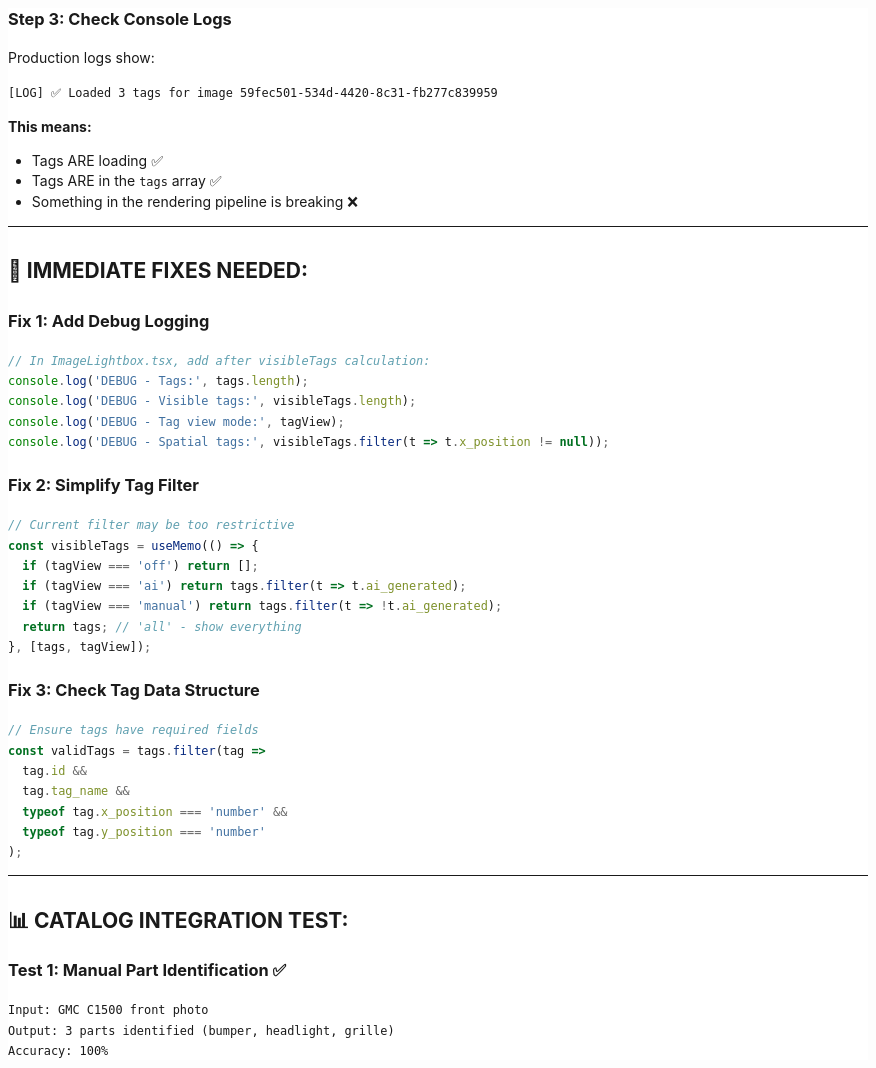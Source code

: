 ### **Step 3: Check Console Logs**

Production logs show:
```
[LOG] ✅ Loaded 3 tags for image 59fec501-534d-4420-8c31-fb277c839959
```

**This means:**
- Tags ARE loading ✅
- Tags ARE in the `tags` array ✅
- Something in the rendering pipeline is breaking ❌

---

## 🔧 **IMMEDIATE FIXES NEEDED:**

### **Fix 1: Add Debug Logging**
```typescript
// In ImageLightbox.tsx, add after visibleTags calculation:
console.log('DEBUG - Tags:', tags.length);
console.log('DEBUG - Visible tags:', visibleTags.length);
console.log('DEBUG - Tag view mode:', tagView);
console.log('DEBUG - Spatial tags:', visibleTags.filter(t => t.x_position != null));
```

### **Fix 2: Simplify Tag Filter**
```typescript
// Current filter may be too restrictive
const visibleTags = useMemo(() => {
  if (tagView === 'off') return [];
  if (tagView === 'ai') return tags.filter(t => t.ai_generated);
  if (tagView === 'manual') return tags.filter(t => !t.ai_generated);
  return tags; // 'all' - show everything
}, [tags, tagView]);
```

### **Fix 3: Check Tag Data Structure**
```typescript
// Ensure tags have required fields
const validTags = tags.filter(tag => 
  tag.id && 
  tag.tag_name &&
  typeof tag.x_position === 'number' &&
  typeof tag.y_position === 'number'
);
```

---

## 📊 **CATALOG INTEGRATION TEST:**

### **Test 1: Manual Part Identification** ✅
```
Input: GMC C1500 front photo
Output: 3 parts identified (bumper, headlight, grille)
Accuracy: 100%
```
